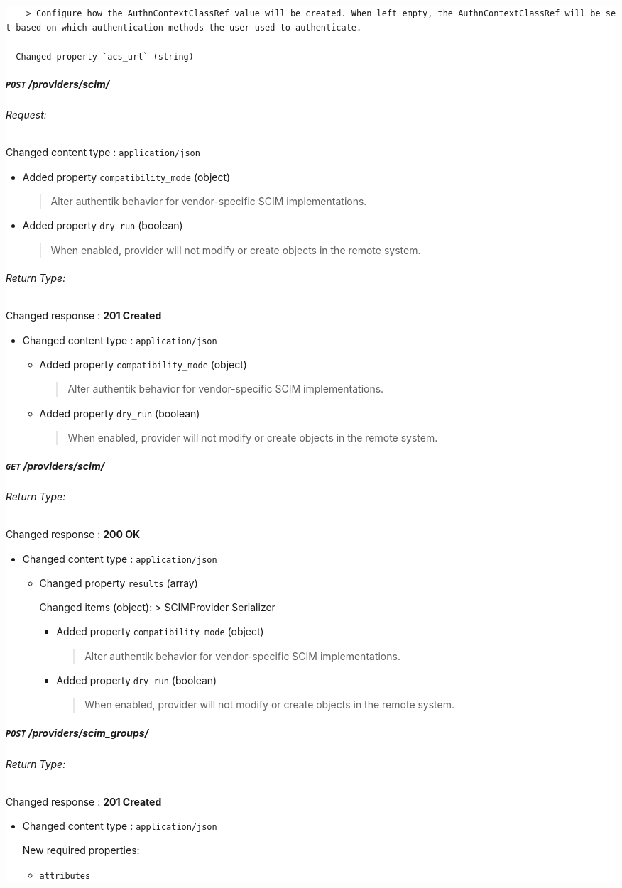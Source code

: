         > Configure how the AuthnContextClassRef value will be created. When left empty, the AuthnContextClassRef will be set based on which authentication methods the user used to authenticate.

    - Changed property `acs_url` (string)

##### `POST` /providers/scim/

###### Request:

Changed content type : `application/json`

- Added property `compatibility_mode` (object)

    > Alter authentik behavior for vendor-specific SCIM implementations.

- Added property `dry_run` (boolean)
    > When enabled, provider will not modify or create objects in the remote system.

###### Return Type:

Changed response : **201 Created**

- Changed content type : `application/json`

    - Added property `compatibility_mode` (object)

        > Alter authentik behavior for vendor-specific SCIM implementations.

    - Added property `dry_run` (boolean)
        > When enabled, provider will not modify or create objects in the remote system.

##### `GET` /providers/scim/

###### Return Type:

Changed response : **200 OK**

- Changed content type : `application/json`

    - Changed property `results` (array)

        Changed items (object): > SCIMProvider Serializer

        - Added property `compatibility_mode` (object)

            > Alter authentik behavior for vendor-specific SCIM implementations.

        - Added property `dry_run` (boolean)
            > When enabled, provider will not modify or create objects in the remote system.

##### `POST` /providers/scim_groups/

###### Return Type:

Changed response : **201 Created**

- Changed content type : `application/json`

    New required properties:

    - `attributes`
